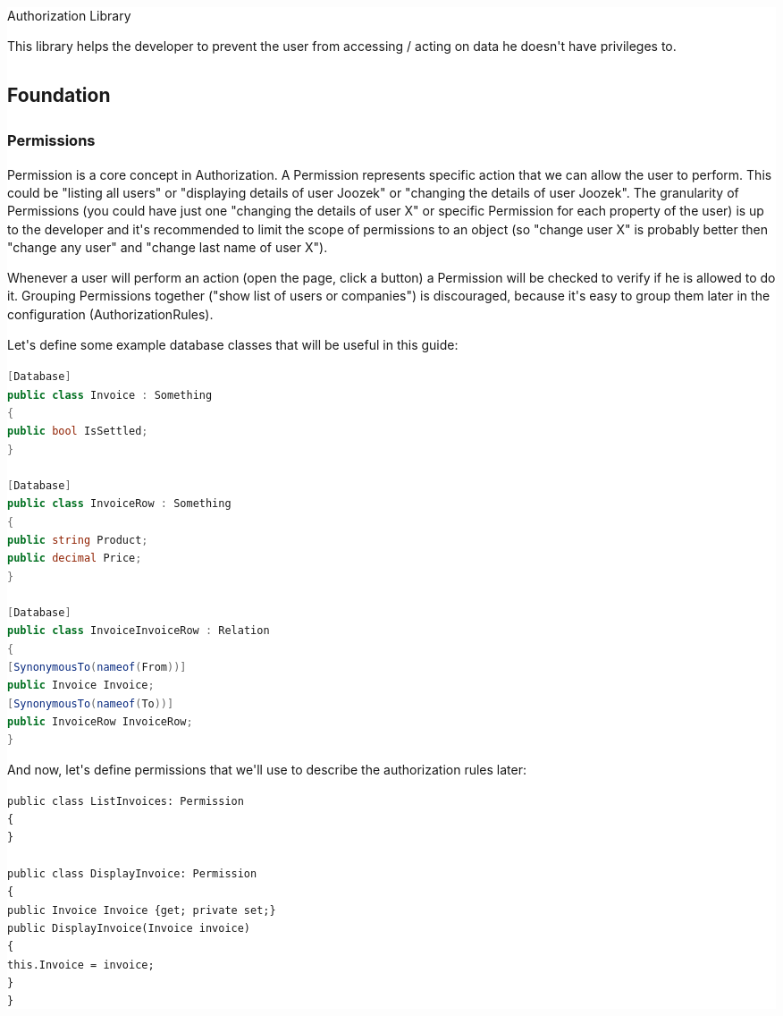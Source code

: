 #
Authorization Library

This library helps the developer to prevent the user from accessing / acting on data he doesn't have privileges to.

## Foundation

### Permissions

Permission is a core concept in Authorization. A Permission represents specific action that we can allow the user to perform. This could be "listing all users" or "displaying details of user Joozek" or "changing the details of user Joozek". The granularity of Permissions (you could have just one "changing the details of user X" or specific Permission for each property of the user) is up to the developer and it's recommended to limit the scope of permissions to an object (so "change user X" is probably better then "change any user" and "change last name of user X").

Whenever a user will perform an action (open the page, click a button) a Permission will be checked to verify if he is allowed to do it. Grouping Permissions together ("show list of users or companies") is discouraged, because it's easy to group them later in the configuration (AuthorizationRules).

Let's define some example database classes that will be useful in this guide:

```c#
[Database]
public class Invoice : Something
{
public bool IsSettled;
}

[Database]
public class InvoiceRow : Something
{
public string Product;
public decimal Price;
}

[Database]
public class InvoiceInvoiceRow : Relation
{
[SynonymousTo(nameof(From))]
public Invoice Invoice;
[SynonymousTo(nameof(To))]
public InvoiceRow InvoiceRow;
}
```

And now, let's define permissions that we'll use to describe the authorization rules later:

```
public class ListInvoices: Permission
{
}

public class DisplayInvoice: Permission
{
public Invoice Invoice {get; private set;}
public DisplayInvoice(Invoice invoice)
{
this.Invoice = invoice;
}
}
```
